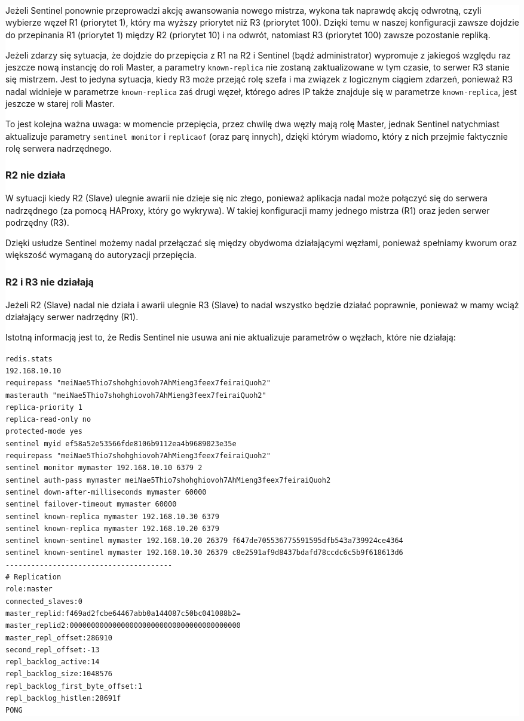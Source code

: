 Jeżeli Sentinel ponownie przeprowadzi akcję awansowania nowego mistrza, wykona tak naprawdę akcję odwrotną, czyli wybierze węzeł R1 (priorytet 1), który ma wyższy priorytet niż R3 (priorytet 100). Dzięki temu w naszej konfiguracji zawsze dojdzie do przepinania R1 (priorytet 1) między R2 (priorytet 10) i na odwrót, natomiast R3 (priorytet 100) zawsze pozostanie repliką.

Jeżeli zdarzy się sytuacja, że dojdzie do przepięcia z R1 na R2 i Sentinel (bądź administrator) wypromuje z jakiegoś względu raz jeszcze nową instancję do roli Master, a parametry `known-replica` nie zostaną zaktualizowane w tym czasie, to serwer R3 stanie się mistrzem. Jest to jedyna sytuacja, kiedy R3 może przejąć rolę szefa i ma związek z logicznym ciągiem zdarzeń, ponieważ R3 nadal widnieje w parametrze `known-replica` zaś drugi węzeł, którego adres IP także znajduje się w parametrze `known-replica`, jest jeszcze w starej roli Master.

To jest kolejna ważna uwaga: w momencie przepięcia, przez chwilę dwa węzły mają rolę Master, jednak Sentinel natychmiast aktualizuje parametry `sentinel monitor` i `replicaof` (oraz parę innych), dzięki którym wiadomo, który z nich przejmie faktycznie rolę serwera nadrzędnego.

### R2 nie działa

W sytuacji kiedy R2 (Slave) ulegnie awarii nie dzieje się nic złego, ponieważ aplikacja nadal może połączyć się do serwera nadrzędnego (za pomocą HAProxy, który go wykrywa). W takiej konfiguracji mamy jednego mistrza (R1) oraz jeden serwer podrzędny (R3).

Dzięki usłudze Sentinel możemy nadal przełączać się między obydwoma działającymi węzłami, ponieważ spełniamy kworum oraz większość wymaganą do autoryzacji przepięcia.

### R2 i R3 nie działają

Jeżeli R2 (Slave) nadal nie działa i awarii ulegnie R3 (Slave) to nadal wszystko będzie działać poprawnie, ponieważ w mamy wciąż działający serwer nadrzędny (R1).

Istotną informacją jest to, że Redis Sentinel nie usuwa ani nie aktualizuje parametrów o węzłach, które nie działają:

```
redis.stats
192.168.10.10
requirepass "meiNae5Thio7shohghiovoh7AhMieng3feex7feiraiQuoh2"
masterauth "meiNae5Thio7shohghiovoh7AhMieng3feex7feiraiQuoh2"
replica-priority 1
replica-read-only no
protected-mode yes
sentinel myid ef58a52e53566fde8106b9112ea4b9689023e35e
requirepass "meiNae5Thio7shohghiovoh7AhMieng3feex7feiraiQuoh2"
sentinel monitor mymaster 192.168.10.10 6379 2
sentinel auth-pass mymaster meiNae5Thio7shohghiovoh7AhMieng3feex7feiraiQuoh2
sentinel down-after-milliseconds mymaster 60000
sentinel failover-timeout mymaster 60000
sentinel known-replica mymaster 192.168.10.30 6379
sentinel known-replica mymaster 192.168.10.20 6379
sentinel known-sentinel mymaster 192.168.10.20 26379 f647de705536775591595dfb543a739924ce4364
sentinel known-sentinel mymaster 192.168.10.30 26379 c8e2591af9d8437bdafd78ccdc6c5b9f618613d6
---------------------------------------
# Replication
role:master
connected_slaves:0
master_replid:f469ad2fcbe64467abb0a144087c50bc041088b2=
master_replid2:0000000000000000000000000000000000000000
master_repl_offset:286910
second_repl_offset:-13
repl_backlog_active:14
repl_backlog_size:1048576
repl_backlog_first_byte_offset:1
repl_backlog_histlen:28691f
PONG
```
